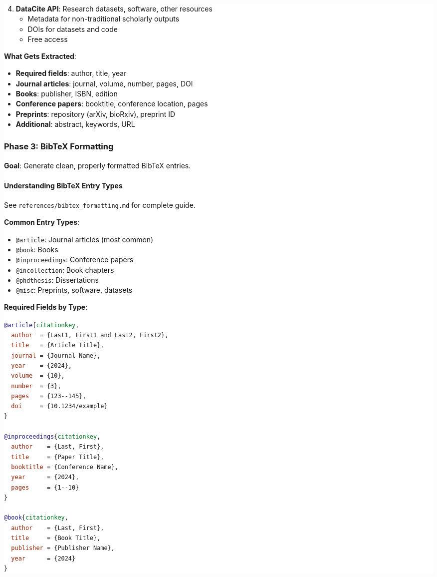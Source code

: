 4. **DataCite API**: Research datasets, software, other resources
   - Metadata for non-traditional scholarly outputs
   - DOIs for datasets and code
   - Free access

**What Gets Extracted**:
- **Required fields**: author, title, year
- **Journal articles**: journal, volume, number, pages, DOI
- **Books**: publisher, ISBN, edition
- **Conference papers**: booktitle, conference location, pages
- **Preprints**: repository (arXiv, bioRxiv), preprint ID
- **Additional**: abstract, keywords, URL

### Phase 3: BibTeX Formatting

**Goal**: Generate clean, properly formatted BibTeX entries.

#### Understanding BibTeX Entry Types

See `references/bibtex_formatting.md` for complete guide.

**Common Entry Types**:
- `@article`: Journal articles (most common)
- `@book`: Books
- `@inproceedings`: Conference papers
- `@incollection`: Book chapters
- `@phdthesis`: Dissertations
- `@misc`: Preprints, software, datasets

**Required Fields by Type**:

```bibtex
@article{citationkey,
  author  = {Last1, First1 and Last2, First2},
  title   = {Article Title},
  journal = {Journal Name},
  year    = {2024},
  volume  = {10},
  number  = {3},
  pages   = {123--145},
  doi     = {10.1234/example}
}

@inproceedings{citationkey,
  author    = {Last, First},
  title     = {Paper Title},
  booktitle = {Conference Name},
  year      = {2024},
  pages     = {1--10}
}

@book{citationkey,
  author    = {Last, First},
  title     = {Book Title},
  publisher = {Publisher Name},
  year      = {2024}
}
```
